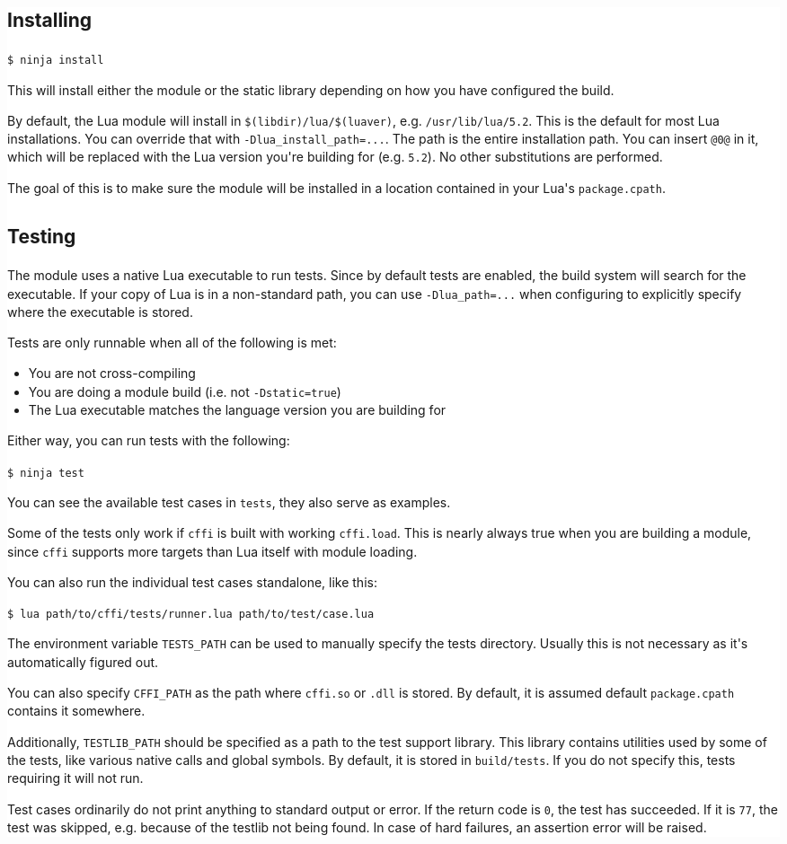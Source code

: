 ## Installing

```
$ ninja install
```

This will install either the module or the static library depending on how
you have configured the build.

By default, the Lua module will install in `$(libdir)/lua/$(luaver)`, e.g.
`/usr/lib/lua/5.2`. This is the default for most Lua installations. You can
override that with `-Dlua_install_path=...`. The path is the entire
installation path. You can insert `@0@` in it, which will be replaced with
the Lua version you're building for (e.g. `5.2`). No other substitutions are
performed.

The goal of this is to make sure the module will be installed in a location
contained in your Lua's `package.cpath`.

## Testing

The module uses a native Lua executable to run tests. Since by default tests
are enabled, the build system will search for the executable. If your copy of
Lua is in a non-standard path, you can use `-Dlua_path=...` when configuring
to explicitly specify where the executable is stored.

Tests are only runnable when all of the following is met:

- You are not cross-compiling
- You are doing a module build (i.e. not `-Dstatic=true`)
- The Lua executable matches the language version you are building for

Either way, you can run tests with the following:

```
$ ninja test
```

You can see the available test cases in `tests`, they also serve as examples.

Some of the tests only work if `cffi` is built with working `cffi.load`. This
is nearly always true when you are building a module, since `cffi` supports
more targets than Lua itself with module loading.

You can also run the individual test cases standalone, like this:

```
$ lua path/to/cffi/tests/runner.lua path/to/test/case.lua
```

The environment variable `TESTS_PATH` can be used to manually specify the tests
directory. Usually this is not necessary as it's automatically figured out.

You can also specify `CFFI_PATH` as the path where `cffi.so` or `.dll` is stored.
By default, it is assumed default `package.cpath` contains it somewhere.

Additionally, `TESTLIB_PATH` should be specified as a path to the test support
library. This library contains utilities used by some of the tests, like various
native calls and global symbols. By default, it is stored in `build/tests`.
If you do not specify this, tests requiring it will not run.

Test cases ordinarily do not print anything to standard output or error. If the
return code is `0`, the test has succeeded. If it is `77`, the test was skipped,
e.g. because of the testlib not being found. In case of hard failures, an
assertion error will be raised.
